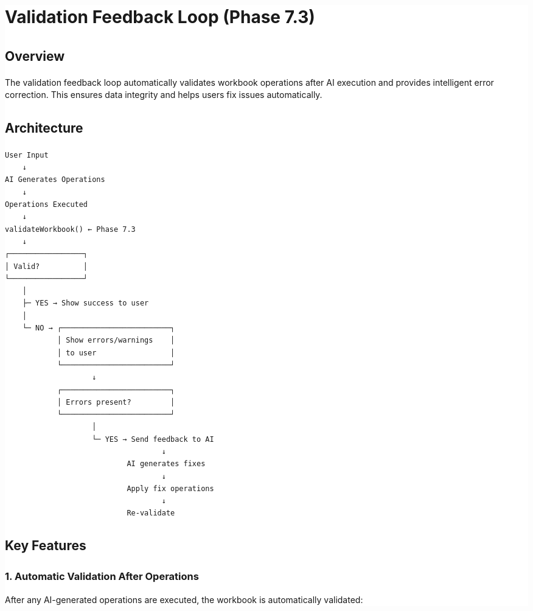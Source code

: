 # Validation Feedback Loop (Phase 7.3)

## Overview

The validation feedback loop automatically validates workbook operations after AI execution and provides intelligent error correction. This ensures data integrity and helps users fix issues automatically.

## Architecture

```
User Input
    ↓
AI Generates Operations
    ↓
Operations Executed
    ↓
validateWorkbook() ← Phase 7.3
    ↓
┌─────────────────┐
│ Valid?          │
└─────────────────┘
    │
    ├─ YES → Show success to user
    │
    └─ NO → ┌─────────────────────────┐
            │ Show errors/warnings    │
            │ to user                 │
            └─────────────────────────┘
                    ↓
            ┌─────────────────────────┐
            │ Errors present?         │
            └─────────────────────────┘
                    │
                    └─ YES → Send feedback to AI
                                    ↓
                            AI generates fixes
                                    ↓
                            Apply fix operations
                                    ↓
                            Re-validate
```

## Key Features

### 1. Automatic Validation After Operations

After any AI-generated operations are executed, the workbook is automatically validated:
